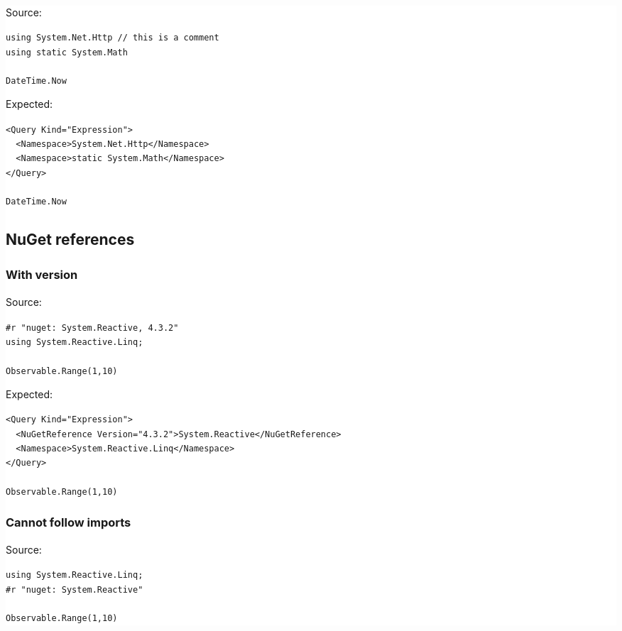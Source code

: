 Source:

```
using System.Net.Http // this is a comment
using static System.Math

DateTime.Now
```

Expected:

```
<Query Kind="Expression">
  <Namespace>System.Net.Http</Namespace>
  <Namespace>static System.Math</Namespace>
</Query>

DateTime.Now
```


## NuGet references


### With version

Source:

```
#r "nuget: System.Reactive, 4.3.2"
using System.Reactive.Linq;

Observable.Range(1,10)
```

Expected:

```
<Query Kind="Expression">
  <NuGetReference Version="4.3.2">System.Reactive</NuGetReference>
  <Namespace>System.Reactive.Linq</Namespace>
</Query>

Observable.Range(1,10)
```


### Cannot follow imports

Source:

```
using System.Reactive.Linq;
#r "nuget: System.Reactive"

Observable.Range(1,10)
```
